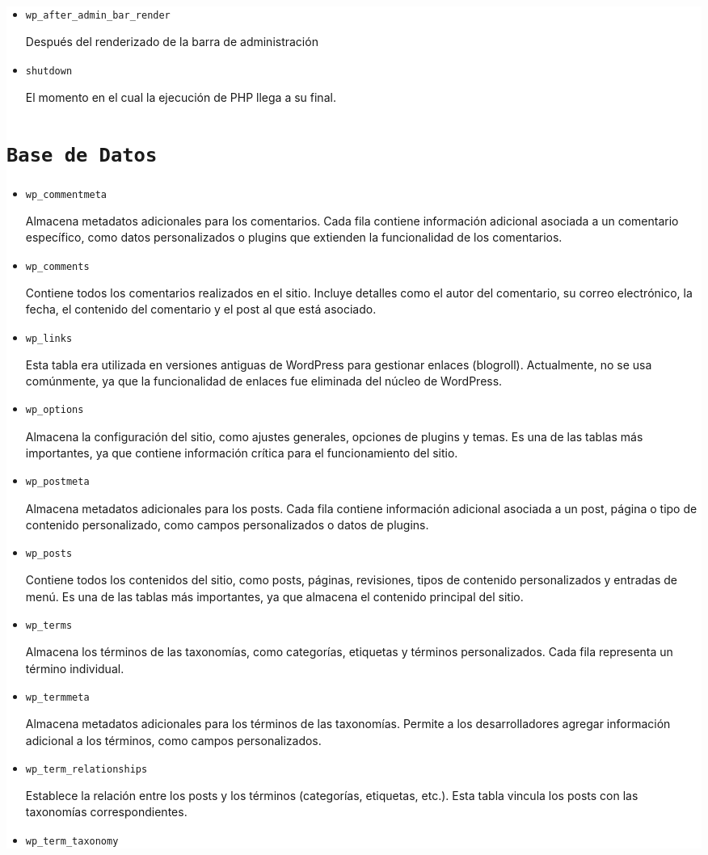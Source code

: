 - `wp_after_admin_bar_render`

  Después del renderizado de la barra de administración

- `shutdown`

  El momento en el cual la ejecución de PHP llega a su final.

# `Base de Datos`

- `wp_commentmeta`

  Almacena metadatos adicionales para los comentarios. Cada fila contiene información adicional asociada a un comentario específico, como datos personalizados o plugins que extienden la funcionalidad de los comentarios.

- `wp_comments`

  Contiene todos los comentarios realizados en el sitio. Incluye detalles como el autor del comentario, su correo electrónico, la fecha, el contenido del comentario y el post al que está asociado.

- `wp_links`

  Esta tabla era utilizada en versiones antiguas de WordPress para gestionar enlaces (blogroll). Actualmente, no se usa comúnmente, ya que la funcionalidad de enlaces fue eliminada del núcleo de WordPress.

- `wp_options`

  Almacena la configuración del sitio, como ajustes generales, opciones de plugins y temas. Es una de las tablas más importantes, ya que contiene información crítica para el funcionamiento del sitio.

- `wp_postmeta`

  Almacena metadatos adicionales para los posts. Cada fila contiene información adicional asociada a un post, página o tipo de contenido personalizado, como campos personalizados o datos de plugins.

- `wp_posts`

  Contiene todos los contenidos del sitio, como posts, páginas, revisiones, tipos de contenido personalizados y entradas de menú. Es una de las tablas más importantes, ya que almacena el contenido principal del sitio.

- `wp_terms`

  Almacena los términos de las taxonomías, como categorías, etiquetas y términos personalizados. Cada fila representa un término individual.

- `wp_termmeta`

  Almacena metadatos adicionales para los términos de las taxonomías. Permite a los desarrolladores agregar información adicional a los términos, como campos personalizados.

- `wp_term_relationships`

  Establece la relación entre los posts y los términos (categorías, etiquetas, etc.). Esta tabla vincula los posts con las taxonomías correspondientes.

- `wp_term_taxonomy`
